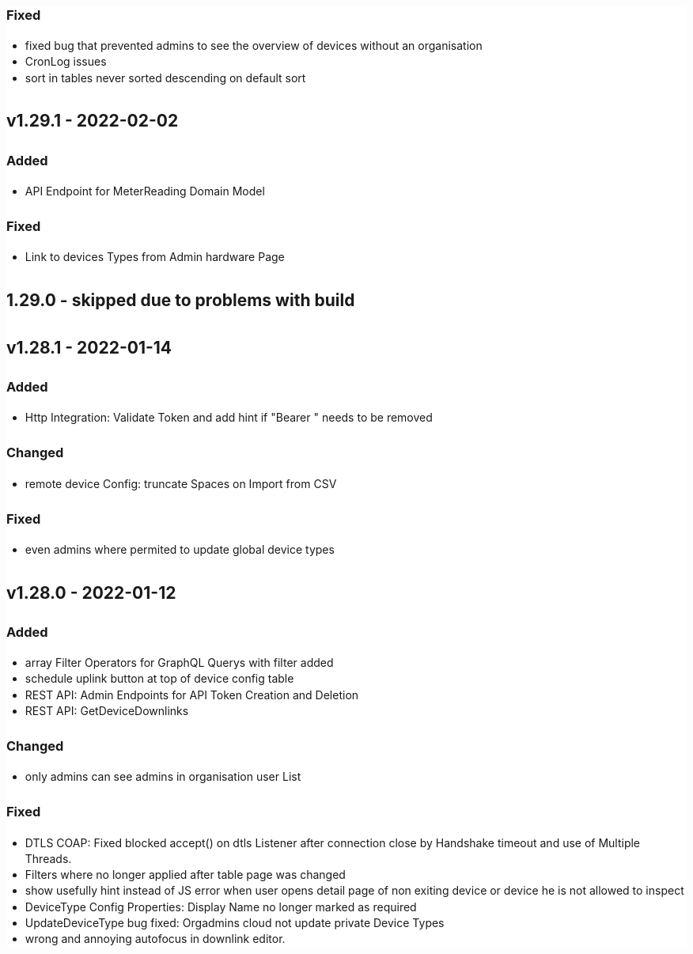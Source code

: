 ### Fixed

* fixed bug that prevented admins to see the overview of devices without an organisation
* CronLog issues
* sort in tables never sorted descending on default sort

## v1.29.1 - 2022-02-02

### Added

* API Endpoint for MeterReading Domain Model

### Fixed

* Link to devices Types from Admin hardware Page

## 1.29.0 - skipped due to problems with build

## v1.28.1 - 2022-01-14

### Added

* Http Integration: Validate Token and add hint if "Bearer " needs to be removed

### Changed

* remote device Config: truncate Spaces on Import from CSV

### Fixed

* even admins where permited to update global device types

## v1.28.0 - 2022-01-12

### Added

* array Filter Operators for GraphQL Querys with filter added
* schedule uplink button at top of device config table
* REST API: Admin Endpoints for API Token Creation and Deletion
* REST API: GetDeviceDownlinks

### Changed

* only admins can see admins in organisation user List

### Fixed

* DTLS COAP: Fixed blocked accept() on dtls Listener after connection close by Handshake timeout and use of Multiple Threads.
* Filters where no longer applied after table page was changed
* show usefully hint instead of JS error when user opens detail page of non exiting device or device he is not allowed to inspect
* DeviceType Config Properties: Display Name no longer marked as required
* UpdateDeviceType bug fixed: Orgadmins cloud not update private Device Types
* wrong and annoying autofocus in downlink editor.
